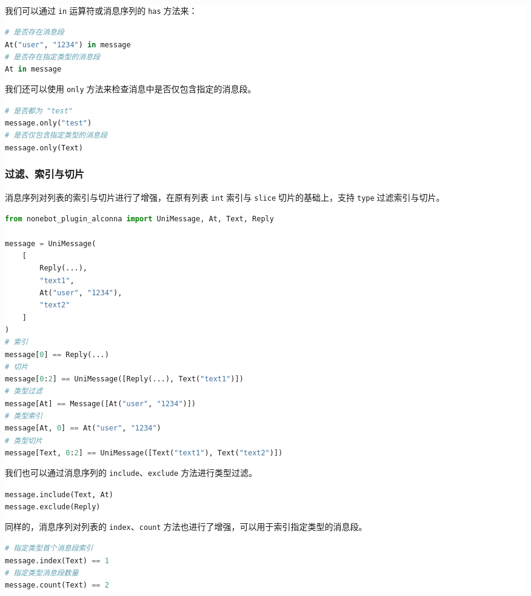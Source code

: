 我们可以通过 `in` 运算符或消息序列的 `has` 方法来：

```python
# 是否存在消息段
At("user", "1234") in message
# 是否存在指定类型的消息段
At in message
```

我们还可以使用 `only` 方法来检查消息中是否仅包含指定的消息段。

```python
# 是否都为 "test"
message.only("test")
# 是否仅包含指定类型的消息段
message.only(Text)
```

### 过滤、索引与切片

消息序列对列表的索引与切片进行了增强，在原有列表 `int` 索引与 `slice` 切片的基础上，支持 `type` 过滤索引与切片。

```python
from nonebot_plugin_alconna import UniMessage, At, Text, Reply

message = UniMessage(
    [
        Reply(...),
        "text1",
        At("user", "1234"),
        "text2"
    ]
)
# 索引
message[0] == Reply(...)
# 切片
message[0:2] == UniMessage([Reply(...), Text("text1")])
# 类型过滤
message[At] == Message([At("user", "1234")])
# 类型索引
message[At, 0] == At("user", "1234")
# 类型切片
message[Text, 0:2] == UniMessage([Text("text1"), Text("text2")])
```

我们也可以通过消息序列的 `include`、`exclude` 方法进行类型过滤。

```python
message.include(Text, At)
message.exclude(Reply)
```

同样的，消息序列对列表的 `index`、`count` 方法也进行了增强，可以用于索引指定类型的消息段。

```python
# 指定类型首个消息段索引
message.index(Text) == 1
# 指定类型消息段数量
message.count(Text) == 2
```
